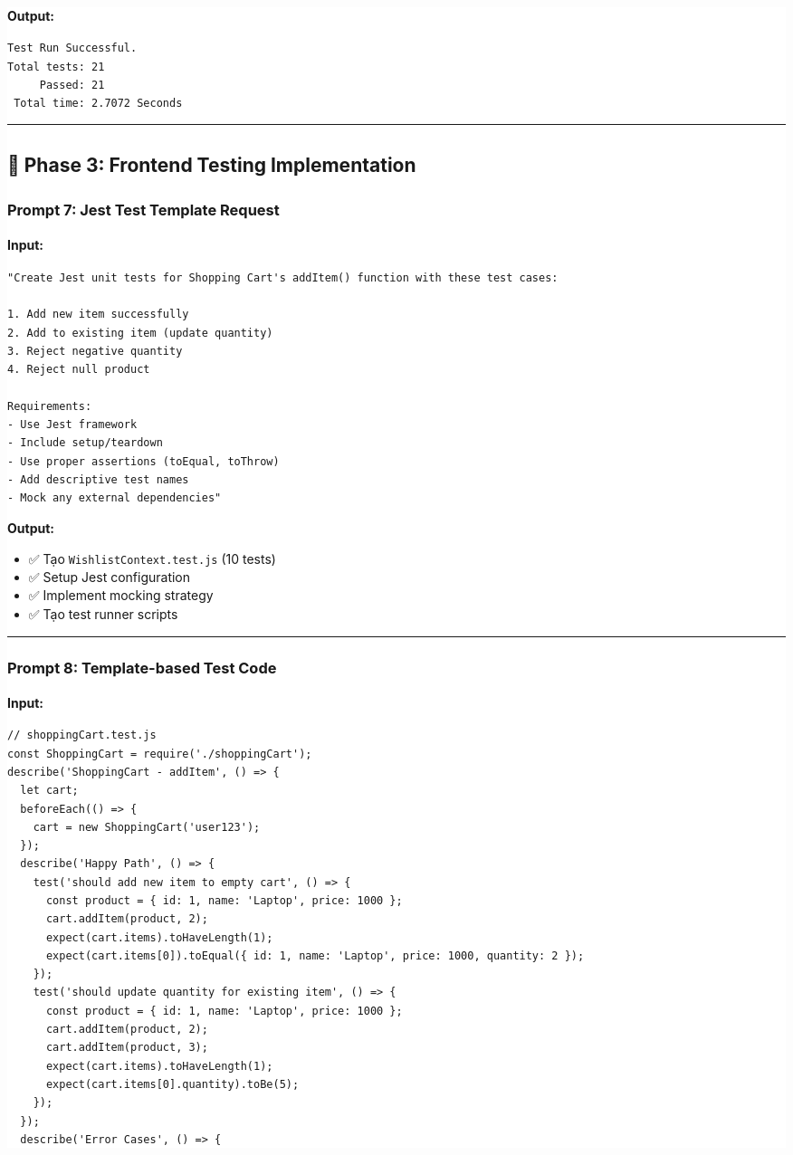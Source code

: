 **Output:**
```
Test Run Successful.
Total tests: 21
     Passed: 21
 Total time: 2.7072 Seconds
```

---

## 🎨 **Phase 3: Frontend Testing Implementation**

### **Prompt 7: Jest Test Template Request**
**Input:**
```
"Create Jest unit tests for Shopping Cart's addItem() function with these test cases:

1. Add new item successfully
2. Add to existing item (update quantity)
3. Reject negative quantity
4. Reject null product

Requirements:
- Use Jest framework
- Include setup/teardown
- Use proper assertions (toEqual, toThrow)
- Add descriptive test names
- Mock any external dependencies"
```

**Output:**
- ✅ Tạo `WishlistContext.test.js` (10 tests)
- ✅ Setup Jest configuration
- ✅ Implement mocking strategy
- ✅ Tạo test runner scripts

---

### **Prompt 8: Template-based Test Code**
**Input:**
```
// shoppingCart.test.js
const ShoppingCart = require('./shoppingCart');
describe('ShoppingCart - addItem', () => {
  let cart;
  beforeEach(() => {
    cart = new ShoppingCart('user123');
  });
  describe('Happy Path', () => {
    test('should add new item to empty cart', () => {
      const product = { id: 1, name: 'Laptop', price: 1000 };
      cart.addItem(product, 2);
      expect(cart.items).toHaveLength(1);
      expect(cart.items[0]).toEqual({ id: 1, name: 'Laptop', price: 1000, quantity: 2 });
    });
    test('should update quantity for existing item', () => {
      const product = { id: 1, name: 'Laptop', price: 1000 };
      cart.addItem(product, 2);
      cart.addItem(product, 3);
      expect(cart.items).toHaveLength(1);
      expect(cart.items[0].quantity).toBe(5);
    });
  });
  describe('Error Cases', () => {
```